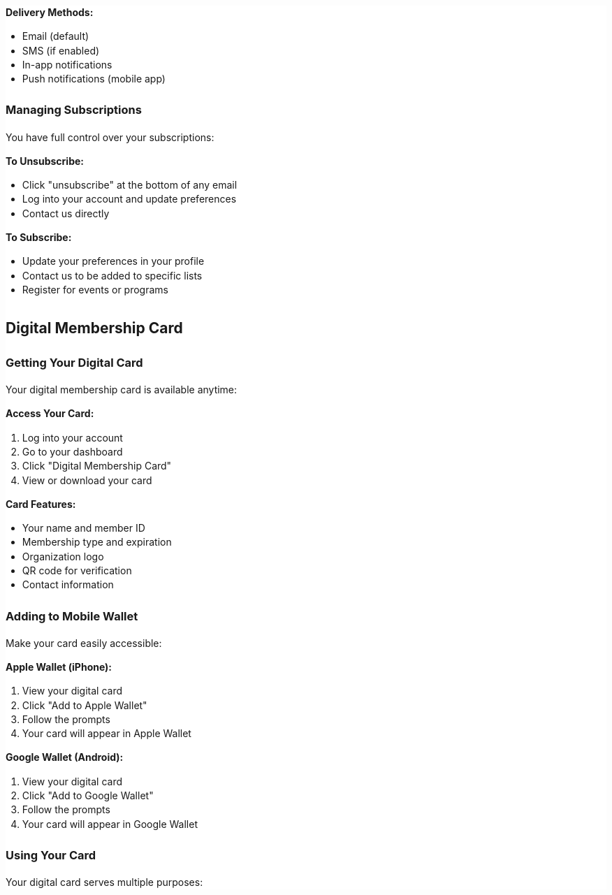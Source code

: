 **Delivery Methods:**
- Email (default)
- SMS (if enabled)
- In-app notifications
- Push notifications (mobile app)

### Managing Subscriptions
You have full control over your subscriptions:

**To Unsubscribe:**
- Click "unsubscribe" at the bottom of any email
- Log into your account and update preferences
- Contact us directly

**To Subscribe:**
- Update your preferences in your profile
- Contact us to be added to specific lists
- Register for events or programs

## Digital Membership Card

### Getting Your Digital Card
Your digital membership card is available anytime:

**Access Your Card:**
1. Log into your account
2. Go to your dashboard
3. Click "Digital Membership Card"
4. View or download your card

**Card Features:**
- Your name and member ID
- Membership type and expiration
- Organization logo
- QR code for verification
- Contact information

### Adding to Mobile Wallet
Make your card easily accessible:

**Apple Wallet (iPhone):**
1. View your digital card
2. Click "Add to Apple Wallet"
3. Follow the prompts
4. Your card will appear in Apple Wallet

**Google Wallet (Android):**
1. View your digital card
2. Click "Add to Google Wallet"
3. Follow the prompts
4. Your card will appear in Google Wallet

### Using Your Card
Your digital card serves multiple purposes:
